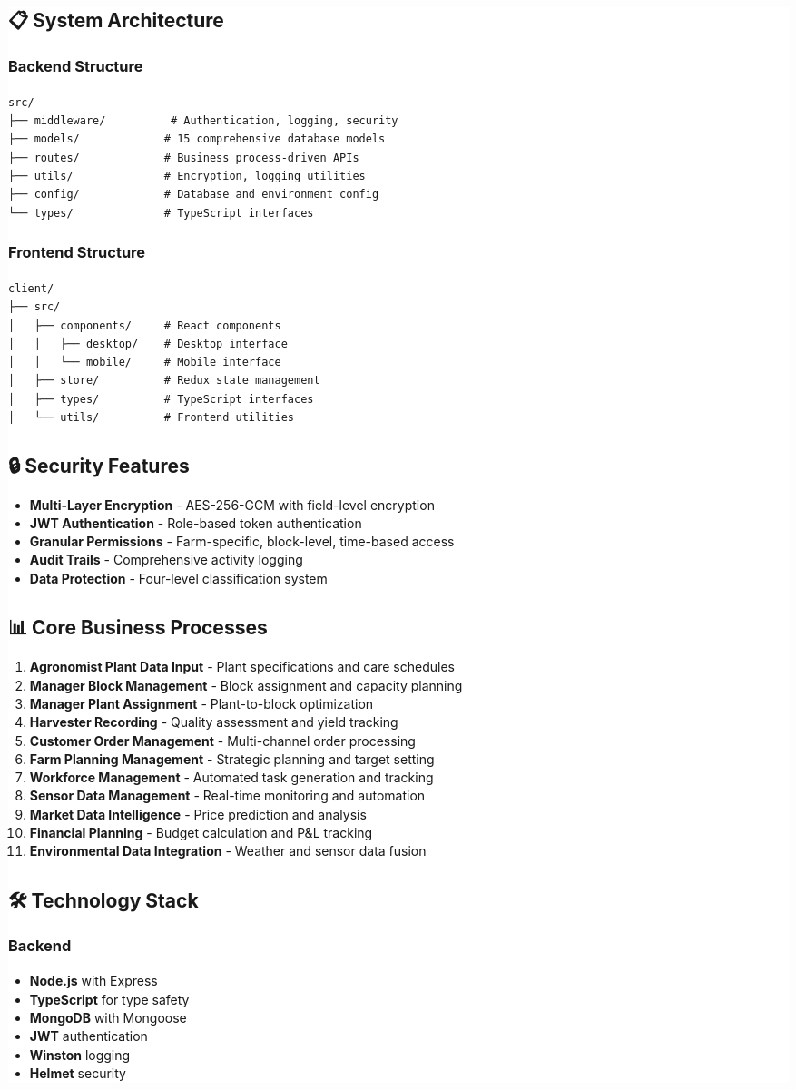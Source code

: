 ## 📋 System Architecture

### Backend Structure
```
src/
├── middleware/          # Authentication, logging, security
├── models/             # 15 comprehensive database models
├── routes/             # Business process-driven APIs
├── utils/              # Encryption, logging utilities
├── config/             # Database and environment config
└── types/              # TypeScript interfaces
```

### Frontend Structure
```
client/
├── src/
│   ├── components/     # React components
│   │   ├── desktop/    # Desktop interface
│   │   └── mobile/     # Mobile interface
│   ├── store/          # Redux state management
│   ├── types/          # TypeScript interfaces
│   └── utils/          # Frontend utilities
```

## 🔒 Security Features

- **Multi-Layer Encryption** - AES-256-GCM with field-level encryption
- **JWT Authentication** - Role-based token authentication
- **Granular Permissions** - Farm-specific, block-level, time-based access
- **Audit Trails** - Comprehensive activity logging
- **Data Protection** - Four-level classification system

## 📊 Core Business Processes

1. **Agronomist Plant Data Input** - Plant specifications and care schedules
2. **Manager Block Management** - Block assignment and capacity planning
3. **Manager Plant Assignment** - Plant-to-block optimization
4. **Harvester Recording** - Quality assessment and yield tracking
5. **Customer Order Management** - Multi-channel order processing
6. **Farm Planning Management** - Strategic planning and target setting
7. **Workforce Management** - Automated task generation and tracking
8. **Sensor Data Management** - Real-time monitoring and automation
9. **Market Data Intelligence** - Price prediction and analysis
10. **Financial Planning** - Budget calculation and P&L tracking
11. **Environmental Data Integration** - Weather and sensor data fusion

## 🛠️ Technology Stack

### Backend
- **Node.js** with Express
- **TypeScript** for type safety
- **MongoDB** with Mongoose
- **JWT** authentication
- **Winston** logging
- **Helmet** security
